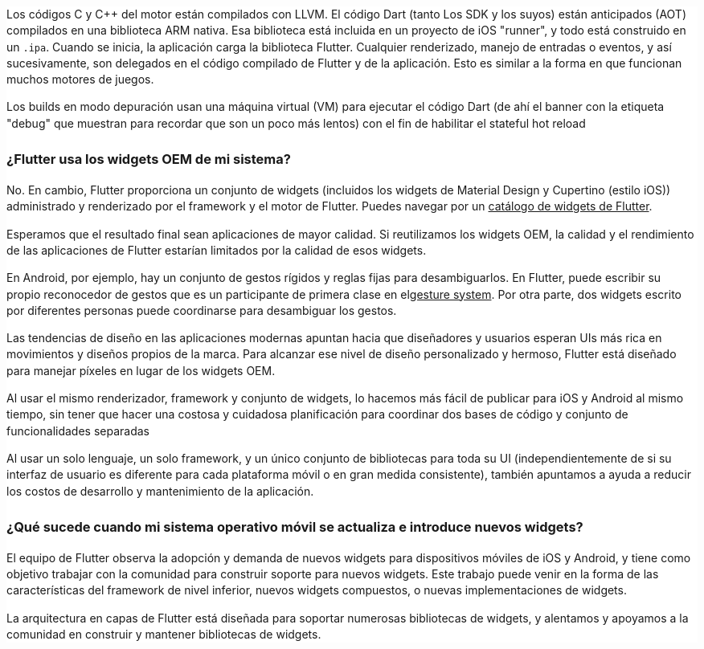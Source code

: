 Los códigos C y C++ del motor están compilados con LLVM. El código Dart (tanto
Los SDK y los suyos) están anticipados (AOT) compilados en una biblioteca ARM nativa.
Esa biblioteca está incluida en un proyecto de iOS "runner", y todo está construido
en un `.ipa`. Cuando se inicia, la aplicación carga la biblioteca Flutter. Cualquier renderizado, 
manejo de entradas o eventos, y así sucesivamente, son delegados en el código compilado de 
Flutter y de la aplicación. Esto es similar a la forma en que funcionan muchos motores de juegos.

Los builds en modo depuración usan una máquina virtual (VM) para ejecutar el código Dart (de ahí el banner con la etiqueta "debug" que muestran para recordar que son un poco más lentos) con el fin de habilitar el stateful hot reload

### ¿Flutter usa los widgets OEM de mi sistema?

No. En cambio, Flutter proporciona un conjunto de widgets
(incluidos los widgets de Material Design y Cupertino (estilo iOS))
administrado y renderizado por el framework y el motor de Flutter.
Puedes navegar por un [catálogo de widgets de Flutter](/widgets/).

Esperamos que el resultado final sean aplicaciones de mayor calidad. Si reutilizamos
los widgets OEM, la calidad y el rendimiento de las aplicaciones de Flutter estarían 
limitados por la calidad de esos widgets.

En Android, por ejemplo, hay un conjunto de gestos rígidos y reglas fijas
para desambiguarlos. En Flutter, puede escribir su propio reconocedor de gestos
que es un participante de primera clase en el[gesture system](/gestures/). 
Por otra parte, dos widgets escrito por diferentes personas puede 
coordinarse para desambiguar los gestos.

Las tendencias de diseño en las aplicaciones modernas apuntan hacia que diseñadores 
y usuarios esperan UIs más rica en movimientos y diseños propios de la marca.
Para alcanzar ese nivel de diseño personalizado y hermoso,
Flutter está diseñado para manejar píxeles en lugar de los widgets OEM.

Al usar el mismo renderizador, framework y conjunto de widgets, lo hacemos
más fácil de publicar para iOS y Android al mismo tiempo, sin tener que hacer una costosa 
y cuidadosa planificación para coordinar dos bases de código y conjunto de funcionalidades separadas

Al usar un solo lenguaje, un solo framework,
y un único conjunto de bibliotecas para toda su UI
(independientemente de si su interfaz de usuario es diferente para cada plataforma móvil o en gran medida consistente), también apuntamos a
ayuda a reducir los costos de desarrollo y mantenimiento de la aplicación.

### ¿Qué sucede cuando mi sistema operativo móvil se actualiza e introduce nuevos widgets?

El equipo de Flutter observa la adopción y demanda de nuevos widgets para dispositivos móviles de iOS y Android, y tiene como objetivo trabajar con la comunidad para construir soporte para nuevos widgets. Este trabajo puede venir en la forma de las características del framework de nivel inferior, nuevos widgets compuestos, o nuevas implementaciones de widgets.

La arquitectura en capas de Flutter está diseñada para soportar numerosas
bibliotecas de widgets, y alentamos y apoyamos a la comunidad en
construir y mantener bibliotecas de widgets.
